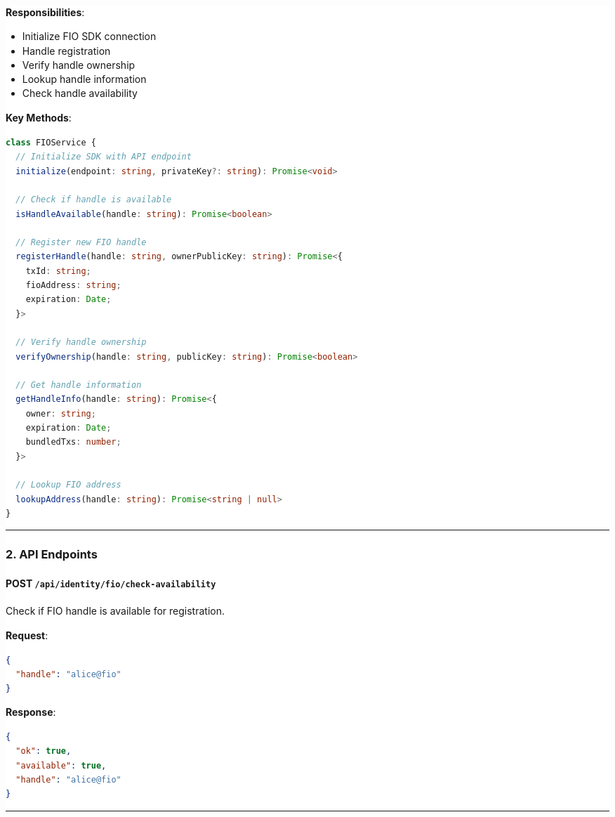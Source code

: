 **Responsibilities**:
- Initialize FIO SDK connection
- Handle registration
- Verify handle ownership
- Lookup handle information
- Check handle availability

**Key Methods**:
```typescript
class FIOService {
  // Initialize SDK with API endpoint
  initialize(endpoint: string, privateKey?: string): Promise<void>
  
  // Check if handle is available
  isHandleAvailable(handle: string): Promise<boolean>
  
  // Register new FIO handle
  registerHandle(handle: string, ownerPublicKey: string): Promise<{
    txId: string;
    fioAddress: string;
    expiration: Date;
  }>
  
  // Verify handle ownership
  verifyOwnership(handle: string, publicKey: string): Promise<boolean>
  
  // Get handle information
  getHandleInfo(handle: string): Promise<{
    owner: string;
    expiration: Date;
    bundledTxs: number;
  }>
  
  // Lookup FIO address
  lookupAddress(handle: string): Promise<string | null>
}
```

---

### 2. API Endpoints

#### **POST `/api/identity/fio/check-availability`**
Check if FIO handle is available for registration.

**Request**:
```json
{
  "handle": "alice@fio"
}
```

**Response**:
```json
{
  "ok": true,
  "available": true,
  "handle": "alice@fio"
}
```

---